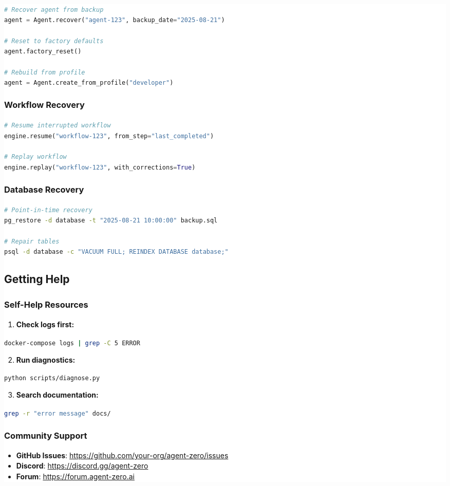 ```python
# Recover agent from backup
agent = Agent.recover("agent-123", backup_date="2025-08-21")

# Reset to factory defaults
agent.factory_reset()

# Rebuild from profile
agent = Agent.create_from_profile("developer")
```

### Workflow Recovery

```python
# Resume interrupted workflow
engine.resume("workflow-123", from_step="last_completed")

# Replay workflow
engine.replay("workflow-123", with_corrections=True)
```

### Database Recovery

```bash
# Point-in-time recovery
pg_restore -d database -t "2025-08-21 10:00:00" backup.sql

# Repair tables
psql -d database -c "VACUUM FULL; REINDEX DATABASE database;"
```

## Getting Help

### Self-Help Resources

1. **Check logs first:**
```bash
docker-compose logs | grep -C 5 ERROR
```

2. **Run diagnostics:**
```bash
python scripts/diagnose.py
```

3. **Search documentation:**
```bash
grep -r "error message" docs/
```

### Community Support

- **GitHub Issues**: https://github.com/your-org/agent-zero/issues
- **Discord**: https://discord.gg/agent-zero
- **Forum**: https://forum.agent-zero.ai
